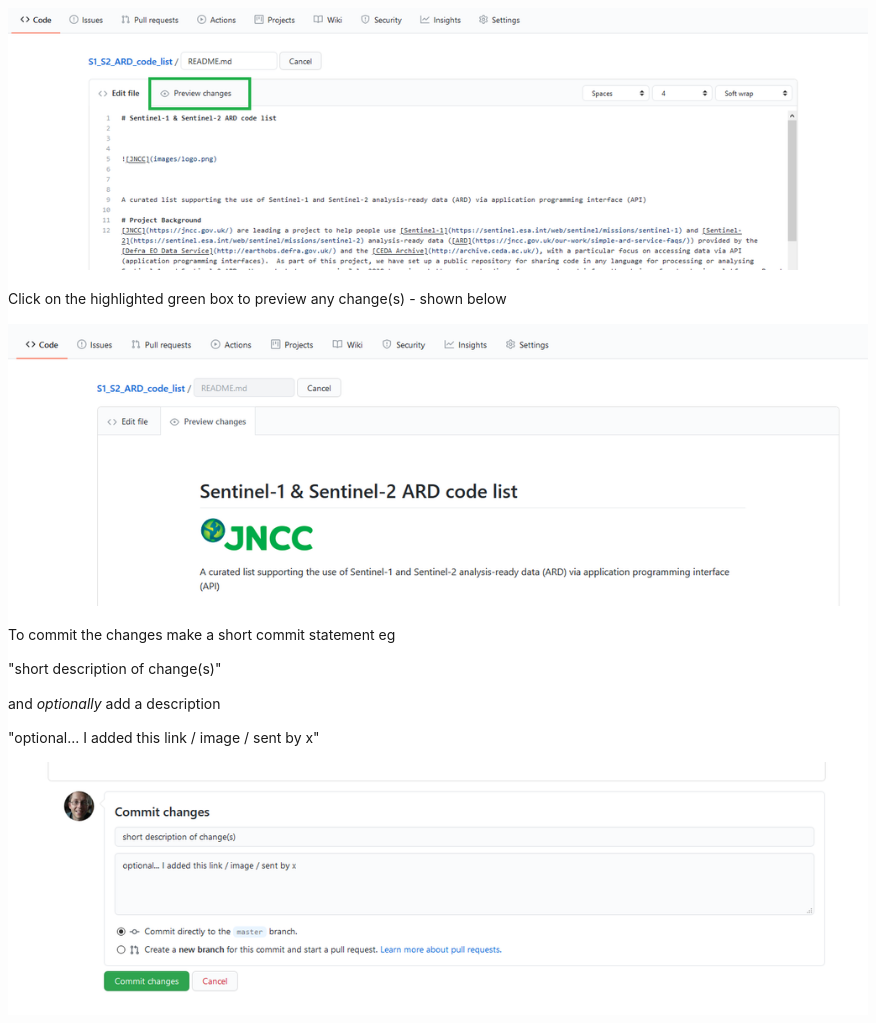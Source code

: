 ![editing2](images/maintaining/02_editing.png) 

Click on the highlighted green box to preview any change(s) - shown below

![editing3](images/maintaining/03_editing.png) 

To commit the changes make a short commit statement eg

"short description of change(s)"

and <i>optionally</i> add a description

"optional... I added this link / image / sent by x"

![editing4](images/maintaining/04_editing.png) 
